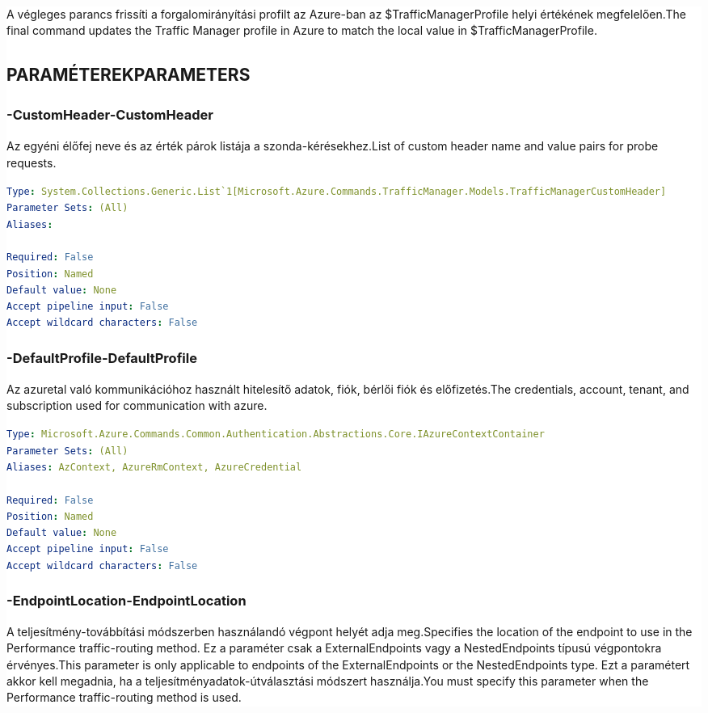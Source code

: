 <span data-ttu-id="c2619-118">A végleges parancs frissíti a forgalomirányítási profilt az Azure-ban az $TrafficManagerProfile helyi értékének megfelelően.</span><span class="sxs-lookup"><span data-stu-id="c2619-118">The final command updates the Traffic Manager profile in Azure to match the local value in $TrafficManagerProfile.</span></span>

## <span data-ttu-id="c2619-119">PARAMÉTEREK</span><span class="sxs-lookup"><span data-stu-id="c2619-119">PARAMETERS</span></span>

### <span data-ttu-id="c2619-120">-CustomHeader</span><span class="sxs-lookup"><span data-stu-id="c2619-120">-CustomHeader</span></span>
<span data-ttu-id="c2619-121">Az egyéni élőfej neve és az érték párok listája a szonda-kérésekhez.</span><span class="sxs-lookup"><span data-stu-id="c2619-121">List of custom header name and value pairs for probe requests.</span></span>

```yaml
Type: System.Collections.Generic.List`1[Microsoft.Azure.Commands.TrafficManager.Models.TrafficManagerCustomHeader]
Parameter Sets: (All)
Aliases:

Required: False
Position: Named
Default value: None
Accept pipeline input: False
Accept wildcard characters: False
```

### <span data-ttu-id="c2619-122">-DefaultProfile</span><span class="sxs-lookup"><span data-stu-id="c2619-122">-DefaultProfile</span></span>
<span data-ttu-id="c2619-123">Az azuretal való kommunikációhoz használt hitelesítő adatok, fiók, bérlői fiók és előfizetés.</span><span class="sxs-lookup"><span data-stu-id="c2619-123">The credentials, account, tenant, and subscription used for communication with azure.</span></span>

```yaml
Type: Microsoft.Azure.Commands.Common.Authentication.Abstractions.Core.IAzureContextContainer
Parameter Sets: (All)
Aliases: AzContext, AzureRmContext, AzureCredential

Required: False
Position: Named
Default value: None
Accept pipeline input: False
Accept wildcard characters: False
```

### <span data-ttu-id="c2619-124">-EndpointLocation</span><span class="sxs-lookup"><span data-stu-id="c2619-124">-EndpointLocation</span></span>
<span data-ttu-id="c2619-125">A teljesítmény-továbbítási módszerben használandó végpont helyét adja meg.</span><span class="sxs-lookup"><span data-stu-id="c2619-125">Specifies the location of the endpoint to use in the Performance traffic-routing method.</span></span>
<span data-ttu-id="c2619-126">Ez a paraméter csak a ExternalEndpoints vagy a NestedEndpoints típusú végpontokra érvényes.</span><span class="sxs-lookup"><span data-stu-id="c2619-126">This parameter is only applicable to endpoints of the ExternalEndpoints or the NestedEndpoints type.</span></span>
<span data-ttu-id="c2619-127">Ezt a paramétert akkor kell megadnia, ha a teljesítményadatok-útválasztási módszert használja.</span><span class="sxs-lookup"><span data-stu-id="c2619-127">You must specify this parameter when the Performance traffic-routing method is used.</span></span>
